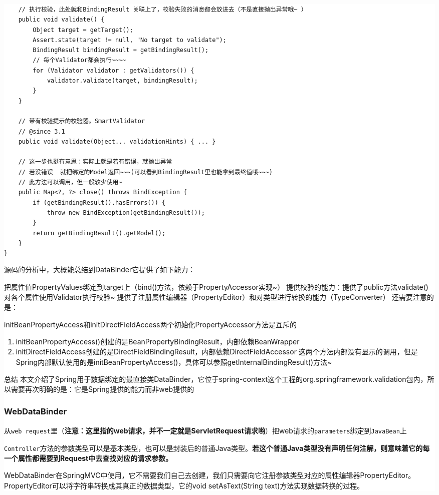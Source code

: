 ```
	// 执行校验，此处就和BindingResult 关联上了，校验失败的消息都会放进去（不是直接抛出异常哦~ ）
	public void validate() {
		Object target = getTarget();
		Assert.state(target != null, "No target to validate");
		BindingResult bindingResult = getBindingResult();
		// 每个Validator都会执行~~~~
		for (Validator validator : getValidators()) {
			validator.validate(target, bindingResult);
		}
	}

	// 带有校验提示的校验器。SmartValidator
	// @since 3.1
	public void validate(Object... validationHints) { ... }

	// 这一步也挺有意思：实际上就是若有错误，就抛出异常
	// 若没错误  就把绑定的Model返回~~~(可以看到BindingResult里也能拿到最终值哦~~~)
	// 此方法可以调用，但一般较少使用~
	public Map<?, ?> close() throws BindException {
		if (getBindingResult().hasErrors()) {
			throw new BindException(getBindingResult());
		}
		return getBindingResult().getModel();
	}
}
```



源码的分析中，大概能总结到DataBinder它提供了如下能力：

把属性值PropertyValues绑定到target上（bind()方法，依赖于PropertyAccessor实现~）
提供校验的能力：提供了public方法validate()对各个属性使用Validator执行校验~
提供了注册属性编辑器（PropertyEditor）和对类型进行转换的能力（TypeConverter）
还需要注意的是：

initBeanPropertyAccess和initDirectFieldAccess两个初始化PropertyAccessor方法是互斥的

1. initBeanPropertyAccess()创建的是BeanPropertyBindingResult，内部依赖BeanWrapper
2. initDirectFieldAccess创建的是DirectFieldBindingResult，内部依赖DirectFieldAccessor
   这两个方法内部没有显示的调用，但是Spring内部默认使用的是initBeanPropertyAccess()，具体可以参照getInternalBindingResult()方法~

总结
本文介绍了Spring用于数据绑定的最直接类DataBinder，它位于spring-context这个工程的org.springframework.validation包内，所以需要再次明确的是：它是Spring提供的能力而非web提供的



### WebDataBinder

从`web request`里（**注意：这里指的web请求，并不一定就是ServletRequest请求哟**）把web请求的`parameters`绑定到`JavaBean`上

`Controller`方法的参数类型可以是基本类型，也可以是封装后的普通Java类型。**若这个普通Java类型没有声明任何注解，则意味着它的每一个属性都需要到Request中去查找对应的请求参数。**

WebDataBinder在SpringMVC中使用，它不需要我们自己去创建，我们只需要向它注册参数类型对应的属性编辑器PropertyEditor。PropertyEditor可以将字符串转换成其真正的数据类型，它的void setAsText(String text)方法实现数据转换的过程。
